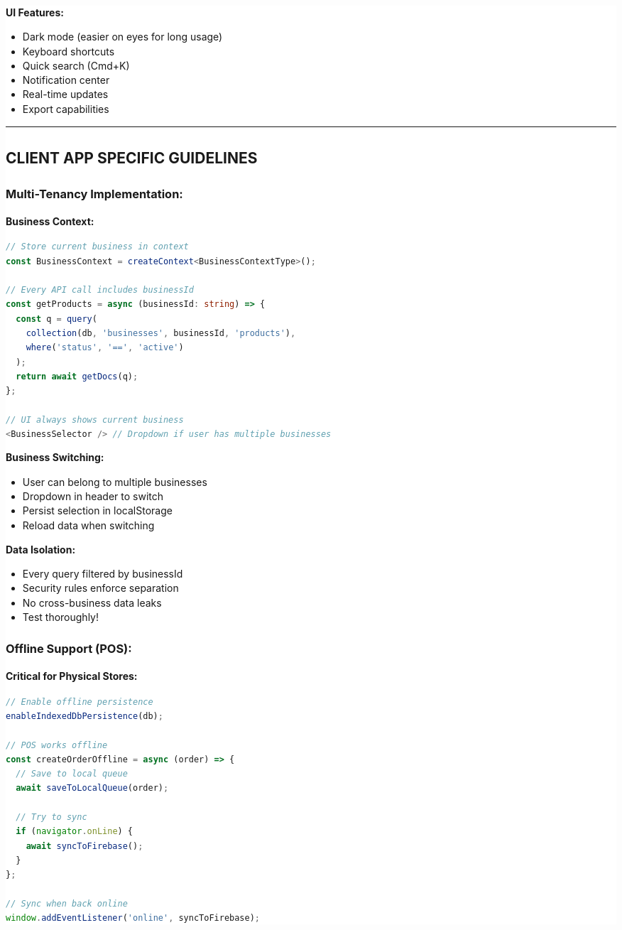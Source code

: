 **UI Features:**
- Dark mode (easier on eyes for long usage)
- Keyboard shortcuts
- Quick search (Cmd+K)
- Notification center
- Real-time updates
- Export capabilities

---

## CLIENT APP SPECIFIC GUIDELINES

### Multi-Tenancy Implementation:

**Business Context:**
```typescript
// Store current business in context
const BusinessContext = createContext<BusinessContextType>();

// Every API call includes businessId
const getProducts = async (businessId: string) => {
  const q = query(
    collection(db, 'businesses', businessId, 'products'),
    where('status', '==', 'active')
  );
  return await getDocs(q);
};

// UI always shows current business
<BusinessSelector /> // Dropdown if user has multiple businesses
```

**Business Switching:**
- User can belong to multiple businesses
- Dropdown in header to switch
- Persist selection in localStorage
- Reload data when switching

**Data Isolation:**
- Every query filtered by businessId
- Security rules enforce separation
- No cross-business data leaks
- Test thoroughly!

### Offline Support (POS):

**Critical for Physical Stores:**
```typescript
// Enable offline persistence
enableIndexedDbPersistence(db);

// POS works offline
const createOrderOffline = async (order) => {
  // Save to local queue
  await saveToLocalQueue(order);
  
  // Try to sync
  if (navigator.onLine) {
    await syncToFirebase();
  }
};

// Sync when back online
window.addEventListener('online', syncToFirebase);
```
